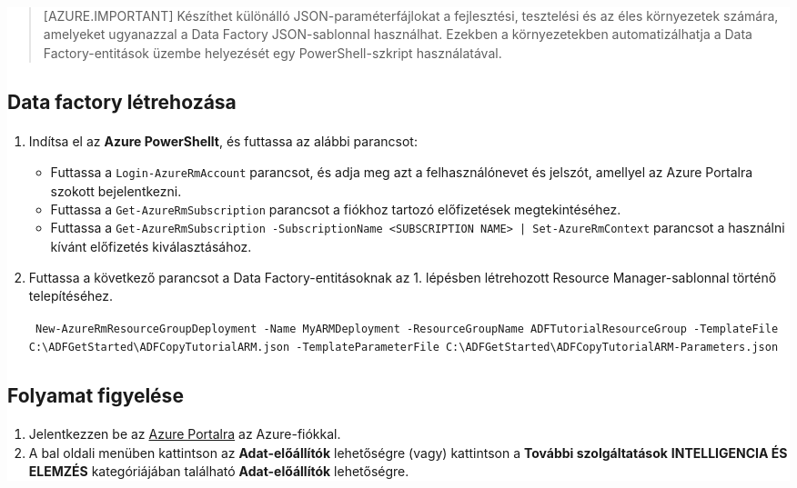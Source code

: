 > [AZURE.IMPORTANT] Készíthet különálló JSON-paraméterfájlokat a fejlesztési, tesztelési és az éles környezetek számára, amelyeket ugyanazzal a Data Factory JSON-sablonnal használhat. Ezekben a környezetekben automatizálhatja a Data Factory-entitások üzembe helyezését egy PowerShell-szkript használatával.  

## <a name="create-data-factory"></a>Data factory létrehozása
1. Indítsa el az **Azure PowerShellt**, és futtassa az alábbi parancsot:
    - Futtassa a `Login-AzureRmAccount` parancsot, és adja meg azt a felhasználónevet és jelszót, amellyel az Azure Portalra szokott bejelentkezni.  
    - Futtassa a `Get-AzureRmSubscription` parancsot a fiókhoz tartozó előfizetések megtekintéséhez.
    - Futtassa a `Get-AzureRmSubscription -SubscriptionName <SUBSCRIPTION NAME> | Set-AzureRmContext` parancsot a használni kívánt előfizetés kiválasztásához. 
2. Futtassa a következő parancsot a Data Factory-entitásoknak az 1. lépésben létrehozott Resource Manager-sablonnal történő telepítéséhez.

        New-AzureRmResourceGroupDeployment -Name MyARMDeployment -ResourceGroupName ADFTutorialResourceGroup -TemplateFile C:\ADFGetStarted\ADFCopyTutorialARM.json -TemplateParameterFile C:\ADFGetStarted\ADFCopyTutorialARM-Parameters.json

## <a name="monitor-pipeline"></a>Folyamat figyelése
1. Jelentkezzen be az [Azure Portalra](https://portal.azure.com) az Azure-fiókkal.
2. A bal oldali menüben kattintson az **Adat-előállítók** lehetőségre (vagy) kattintson a **További szolgáltatások** **INTELLIGENCIA ÉS ELEMZÉS** kategóriájában található **Adat-előállítók** lehetőségre.
